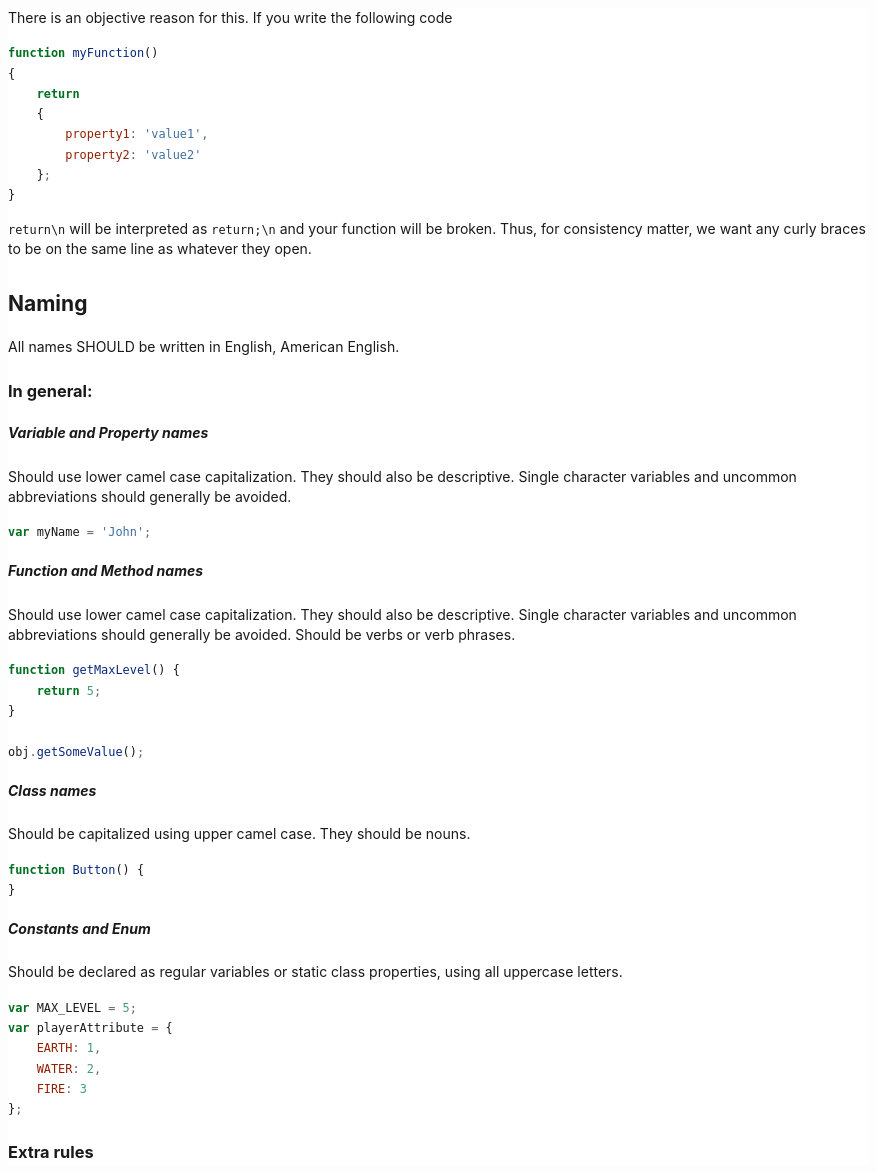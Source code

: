 There is an objective reason for this. If you write the following code

```javascript
function myFunction()
{
	return
	{
		property1: 'value1',
		property2: 'value2'
	};
}
```

`return\n` will be interpreted as `return;\n` and your function will be broken. Thus, for consistency matter, we want
any curly braces to be on the same line as whatever they open.


## Naming
All names SHOULD be written in English, American English.
### In general:
##### Variable and Property names
Should use lower camel case capitalization. They should also be descriptive. Single character variables and uncommon abbreviations should generally be avoided.
```javascript
var myName = 'John';
```
##### Function and Method names
Should use lower camel case capitalization. They should also be descriptive. Single character variables and uncommon abbreviations should generally be avoided. Should be verbs or verb phrases.
```javascript
function getMaxLevel() {
	return 5;
}

obj.getSomeValue();
```
##### Class names
Should be capitalized using upper camel case. They should be nouns.
```javascript
function Button() {
}
```
##### Constants and Enum
Should be declared as regular variables or static class properties, using all uppercase letters.
```javascript
var MAX_LEVEL = 5;
var playerAttribute = {
	EARTH: 1,
	WATER: 2,
	FIRE: 3
};
````
### Extra rules
